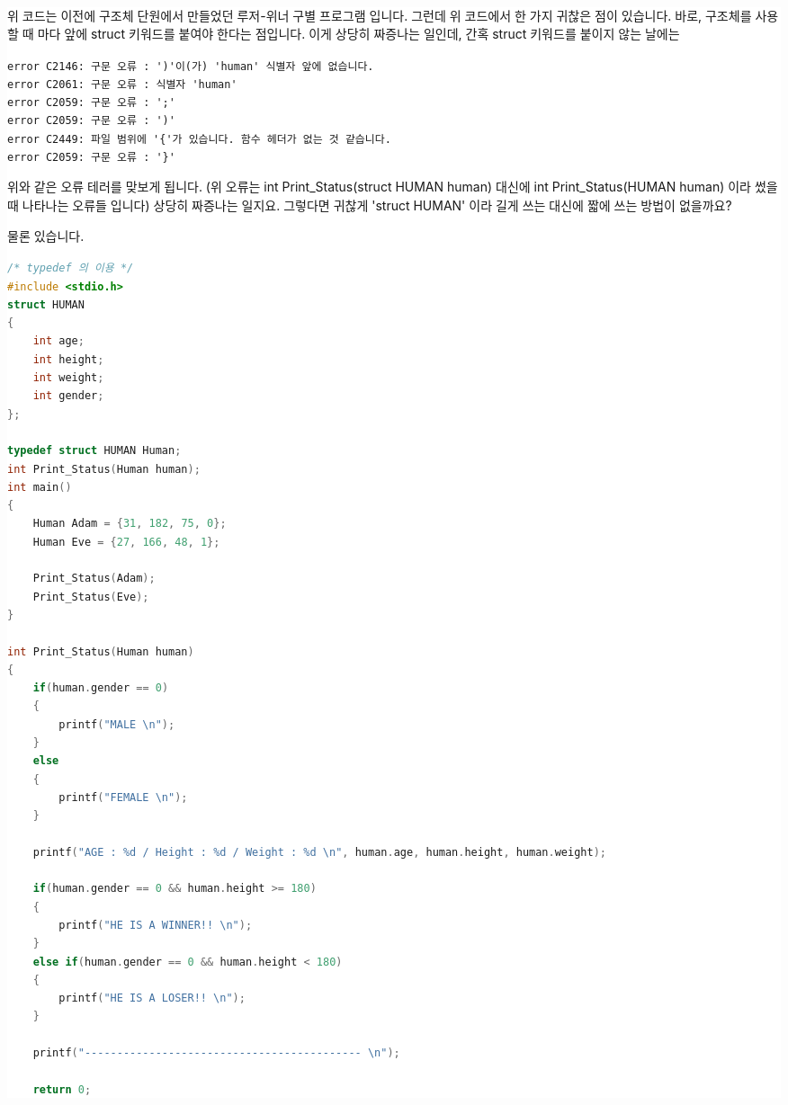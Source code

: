 위 코드는 이전에 구조체 단원에서 만들었던 루저-위너 구별 프로그램 입니다. 그런데 위 코드에서 한 가지 귀찮은 점이 있습니다. 바로, 구조체를 사용할 때 마다 앞에 struct 키워드를 붙여야 한다는 점입니다. 이게 상당히 짜증나는 일인데, 간혹 struct 키워드를 붙이지 않는 날에는   

```warning
error C2146: 구문 오류 : ')'이(가) 'human' 식별자 앞에 없습니다.   
error C2061: 구문 오류 : 식별자 'human'   
error C2059: 구문 오류 : ';'   
error C2059: 구문 오류 : ')'   
error C2449: 파일 범위에 '{'가 있습니다. 함수 헤더가 없는 것 같습니다.   
error C2059: 구문 오류 : '}'   
```


위와 같은 오류 테러를 맞보게 됩니다. (위 오류는 int Print_Status(struct HUMAN human) 대신에 int Print_Status(HUMAN human) 이라 썼을 때 나타나는 오류들 입니다) 상당히 짜증나는 일지요. 그렇다면 귀찮게 'struct HUMAN' 이라 길게 쓰는 대신에 짧에 쓰는 방법이 없을까요?   

물론 있습니다.   

```cpp
/* typedef 의 이용 */   
#include <stdio.h>   
struct HUMAN   
{   
    int age;   
    int height;   
    int weight;   
    int gender;   
};   

typedef struct HUMAN Human;   
int Print_Status(Human human);   
int main()   
{   
    Human Adam = {31, 182, 75, 0};   
    Human Eve = {27, 166, 48, 1};   

    Print_Status(Adam);   
    Print_Status(Eve);   
}   

int Print_Status(Human human)   
{   
    if(human.gender == 0)   
    {   
        printf("MALE \n");   
    }   
    else   
    {   
        printf("FEMALE \n");   
    }   

    printf("AGE : %d / Height : %d / Weight : %d \n", human.age, human.height, human.weight);   

    if(human.gender == 0 && human.height >= 180)   
    {   
        printf("HE IS A WINNER!! \n");             
    }   
    else if(human.gender == 0 && human.height < 180)   
    {   
        printf("HE IS A LOSER!! \n");   
    }   

    printf("------------------------------------------- \n");   

    return 0;   

```